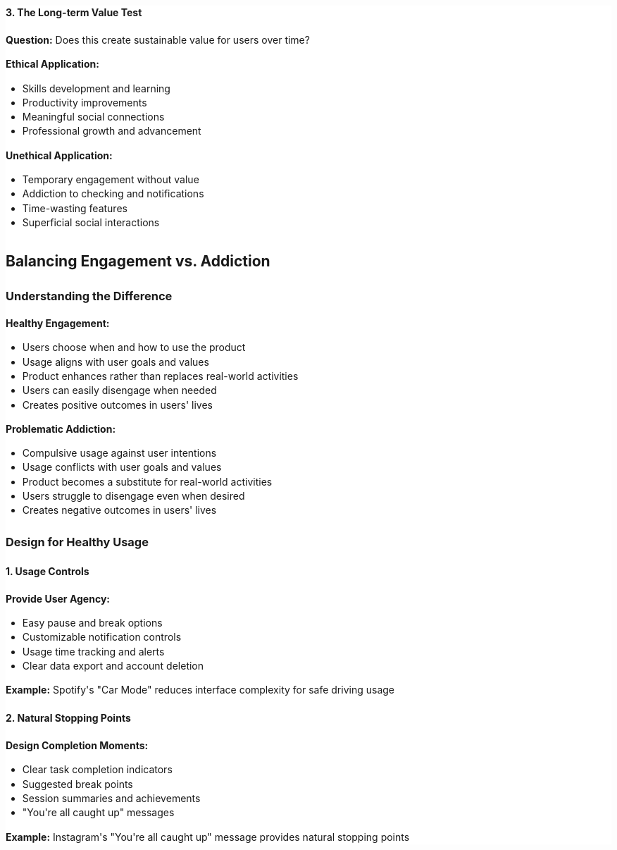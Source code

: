 #### 3. The Long-term Value Test
**Question:** Does this create sustainable value for users over time?

**Ethical Application:**
- Skills development and learning
- Productivity improvements
- Meaningful social connections
- Professional growth and advancement

**Unethical Application:**
- Temporary engagement without value
- Addiction to checking and notifications
- Time-wasting features
- Superficial social interactions

## Balancing Engagement vs. Addiction

### Understanding the Difference

**Healthy Engagement:**
- Users choose when and how to use the product
- Usage aligns with user goals and values
- Product enhances rather than replaces real-world activities
- Users can easily disengage when needed
- Creates positive outcomes in users' lives

**Problematic Addiction:**
- Compulsive usage against user intentions
- Usage conflicts with user goals and values
- Product becomes a substitute for real-world activities
- Users struggle to disengage even when desired
- Creates negative outcomes in users' lives

### Design for Healthy Usage

#### 1. Usage Controls
**Provide User Agency:**
- Easy pause and break options
- Customizable notification controls
- Usage time tracking and alerts
- Clear data export and account deletion

**Example:** Spotify's "Car Mode" reduces interface complexity for safe driving usage

#### 2. Natural Stopping Points
**Design Completion Moments:**
- Clear task completion indicators
- Suggested break points
- Session summaries and achievements
- "You're all caught up" messages

**Example:** Instagram's "You're all caught up" message provides natural stopping points
